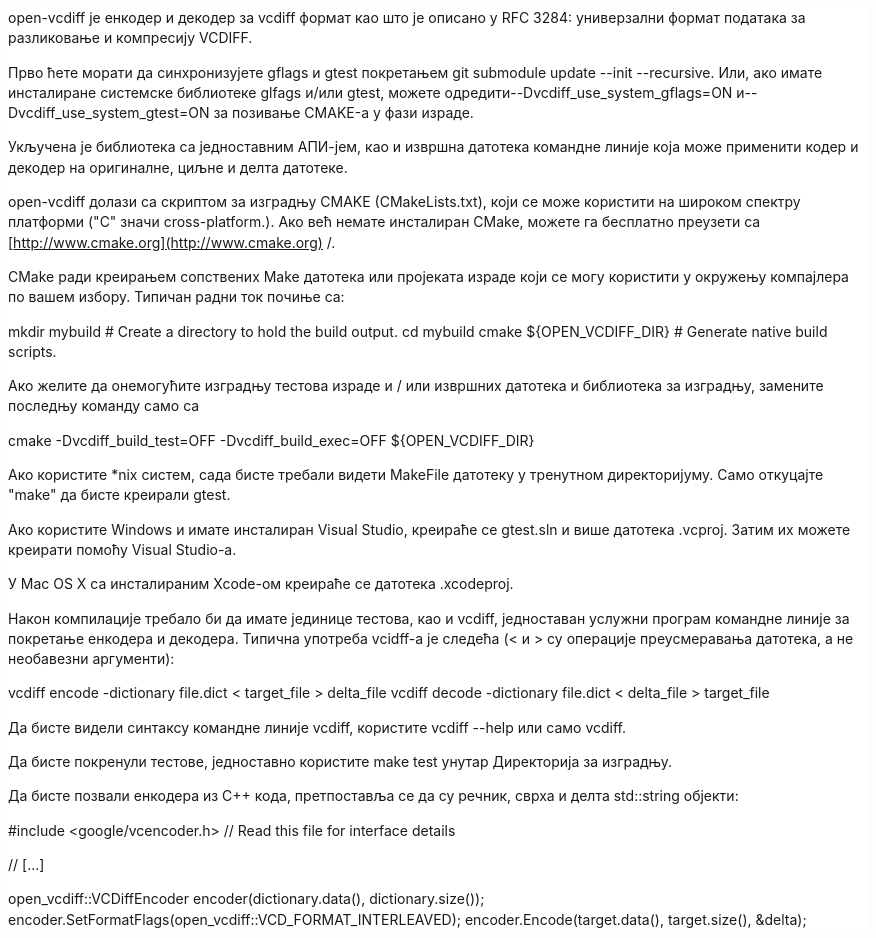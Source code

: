 open-vcdiff је енкодер и декодер за vcdiff формат као што је описано у RFC 3284:
универзални формат података за разликовање и компресију VCDIFF.

Прво ћете морати да синхронизујете gflags и gtest покретањем git submodule
update --init --recursive. Или, ако имате инсталиране системске библиотеке
glfags и/или gtest, можете одредити--Dvcdiff_use_system_gflags=ON и--
Dvcdiff_use_system_gtest=ON за позивање CMAKE-а у фази израде.

Укључена је библиотека са једноставним АПИ-јем, као и извршна датотека командне
линије која може применити кодер и декодер на оригиналне, циљне и делта датотеке.

open-vcdiff долази са скриптом за изградњу CMAKE (CMakeLists.txt), који се може
користити на широком спектру платформи ("C" значи cross-platform.). Ако већ немате
инсталиран CMake, можете га бесплатно преузети са [http://www.cmake.org](http://www.cmake.org) /.

CMake ради креирањем сопствених Make датотека или пројеката израде који се могу
користити у окружењу компајлера по вашем избору. Типичан радни ток почиње са:

mkdir mybuild # Create a directory to hold the build output.
cd mybuild
cmake ${OPEN_VCDIFF_DIR} # Generate native build scripts.

Ако желите да онемогућите изградњу тестова израде и / или извршних датотека и
библиотека за изградњу, замените последњу команду само са

cmake -Dvcdiff_build_test=OFF -Dvcdiff_build_exec=OFF ${OPEN_VCDIFF_DIR}

Ако користите *nix систем, сада бисте требали видети MakeFile датотеку у тренутном
директоријуму. Само откуцајте "make" да бисте креирали gtest.


Ако користите Windows и имате инсталиран Visual Studio, креираће се gtest.sln и више
датотека .vcproj. Затим их можете креирати помоћу Visual Studio-а.

У Mac OS X са инсталираним Xcode-ом креираће се датотека .xcodeproj.

Након компилације требало би да имате јединице тестова, као и vcdiff, једноставан
услужни програм командне линије за покретање енкодера и декодера. Типична употреба
vcidff-а је следећа (< и > су операције преусмеравања датотека, а не необавезни
аргументи):

vcdiff encode -dictionary file.dict < target_file > delta_file
vcdiff decode -dictionary file.dict < delta_file > target_file

Да бисте видели синтаксу командне линије vcdiff, користите vcdiff --help или само vcdiff.

Да бисте покренули тестове, једноставно користите make test унутар Директорија за
изградњу.

Да бисте позвали енкодера из C++ кода, претпоставља се да су речник, сврха и делта
std::string објекти:

#include <google/vcencoder.h> // Read this file for interface details

// [...]

open_vcdiff::VCDiffEncoder encoder(dictionary.data(), dictionary.size());
encoder.SetFormatFlags(open_vcdiff::VCD_FORMAT_INTERLEAVED);
encoder.Encode(target.data(), target.size(), &delta);
